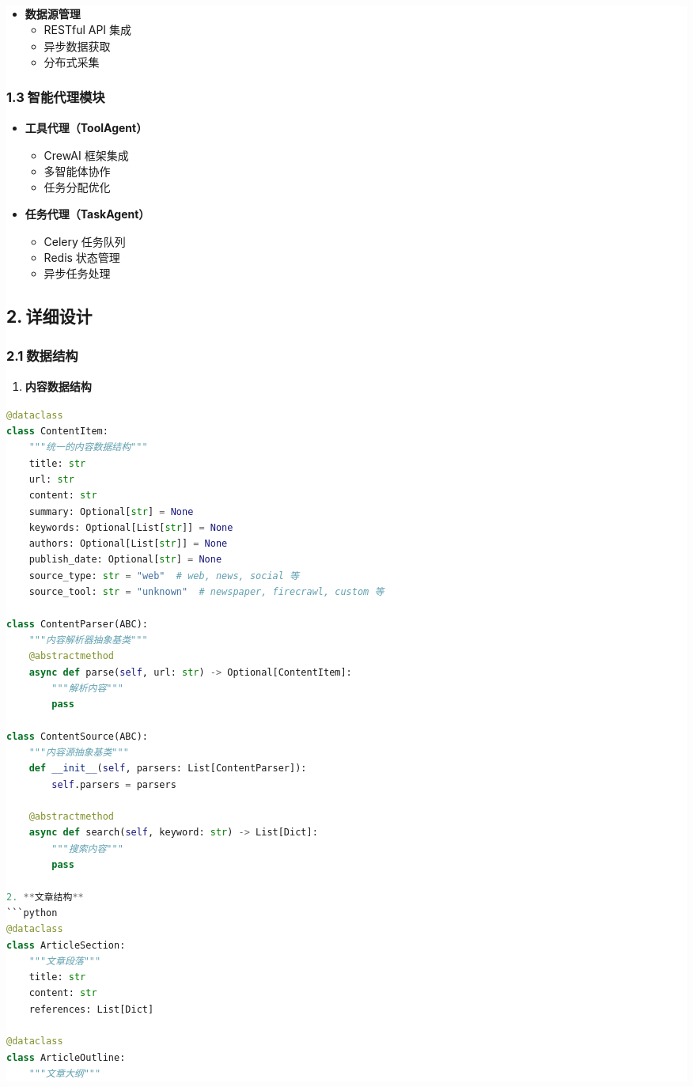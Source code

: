 - **数据源管理**
  - RESTful API 集成
  - 异步数据获取
  - 分布式采集

### 1.3 智能代理模块
- **工具代理（ToolAgent）**
  - CrewAI 框架集成
  - 多智能体协作
  - 任务分配优化

- **任务代理（TaskAgent）**
  - Celery 任务队列
  - Redis 状态管理
  - 异步任务处理

## 2. 详细设计

### 2.1 数据结构

1. **内容数据结构**
```python
@dataclass
class ContentItem:
    """统一的内容数据结构"""
    title: str
    url: str
    content: str
    summary: Optional[str] = None
    keywords: Optional[List[str]] = None
    authors: Optional[List[str]] = None
    publish_date: Optional[str] = None
    source_type: str = "web"  # web, news, social 等
    source_tool: str = "unknown"  # newspaper, firecrawl, custom 等

class ContentParser(ABC):
    """内容解析器抽象基类"""
    @abstractmethod
    async def parse(self, url: str) -> Optional[ContentItem]:
        """解析内容"""
        pass

class ContentSource(ABC):
    """内容源抽象基类"""
    def __init__(self, parsers: List[ContentParser]):
        self.parsers = parsers

    @abstractmethod
    async def search(self, keyword: str) -> List[Dict]:
        """搜索内容"""
        pass

2. **文章结构**
```python
@dataclass
class ArticleSection:
    """文章段落"""
    title: str
    content: str
    references: List[Dict]

@dataclass
class ArticleOutline:
    """文章大纲"""
```
